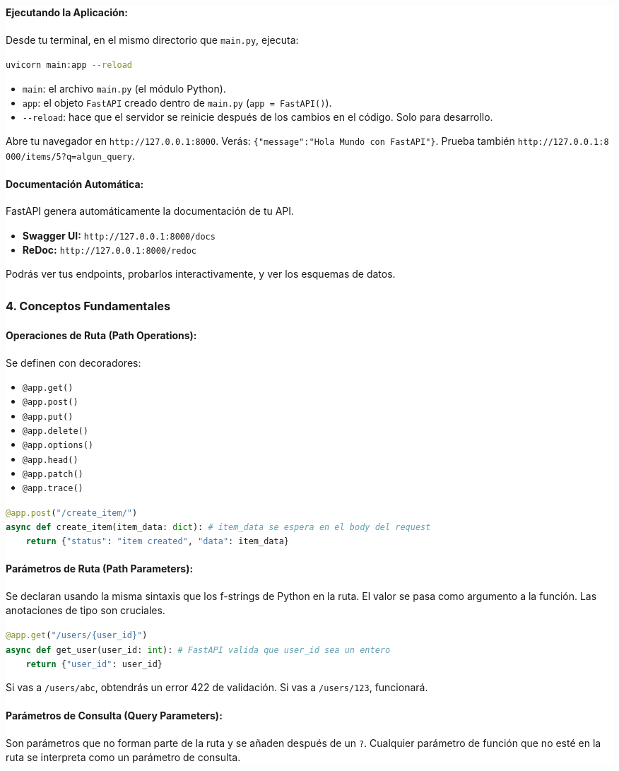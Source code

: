 #### Ejecutando la Aplicación:
Desde tu terminal, en el mismo directorio que `main.py`, ejecuta:

```bash
uvicorn main:app --reload
```
*   `main`: el archivo `main.py` (el módulo Python).
*   `app`: el objeto `FastAPI` creado dentro de `main.py` (`app = FastAPI()`).
*   `--reload`: hace que el servidor se reinicie después de los cambios en el código. Solo para desarrollo.

Abre tu navegador en `http://127.0.0.1:8000`. Verás: `{"message":"Hola Mundo con FastAPI"}`.
Prueba también `http://127.0.0.1:8000/items/5?q=algun_query`.

#### Documentación Automática:
FastAPI genera automáticamente la documentación de tu API.
*   **Swagger UI:** `http://127.0.0.1:8000/docs`
*   **ReDoc:** `http://127.0.0.1:8000/redoc`

Podrás ver tus endpoints, probarlos interactivamente, y ver los esquemas de datos.

### 4. Conceptos Fundamentales

#### Operaciones de Ruta (Path Operations):
Se definen con decoradores:
*   `@app.get()`
*   `@app.post()`
*   `@app.put()`
*   `@app.delete()`
*   `@app.options()`
*   `@app.head()`
*   `@app.patch()`
*   `@app.trace()`

```python
@app.post("/create_item/")
async def create_item(item_data: dict): # item_data se espera en el body del request
    return {"status": "item created", "data": item_data}
```

#### Parámetros de Ruta (Path Parameters):
Se declaran usando la misma sintaxis que los f-strings de Python en la ruta.
El valor se pasa como argumento a la función. Las anotaciones de tipo son cruciales.

```python
@app.get("/users/{user_id}")
async def get_user(user_id: int): # FastAPI valida que user_id sea un entero
    return {"user_id": user_id}
```
Si vas a `/users/abc`, obtendrás un error 422 de validación. Si vas a `/users/123`, funcionará.

#### Parámetros de Consulta (Query Parameters):
Son parámetros que no forman parte de la ruta y se añaden después de un `?`.
Cualquier parámetro de función que no esté en la ruta se interpreta como un parámetro de consulta.

